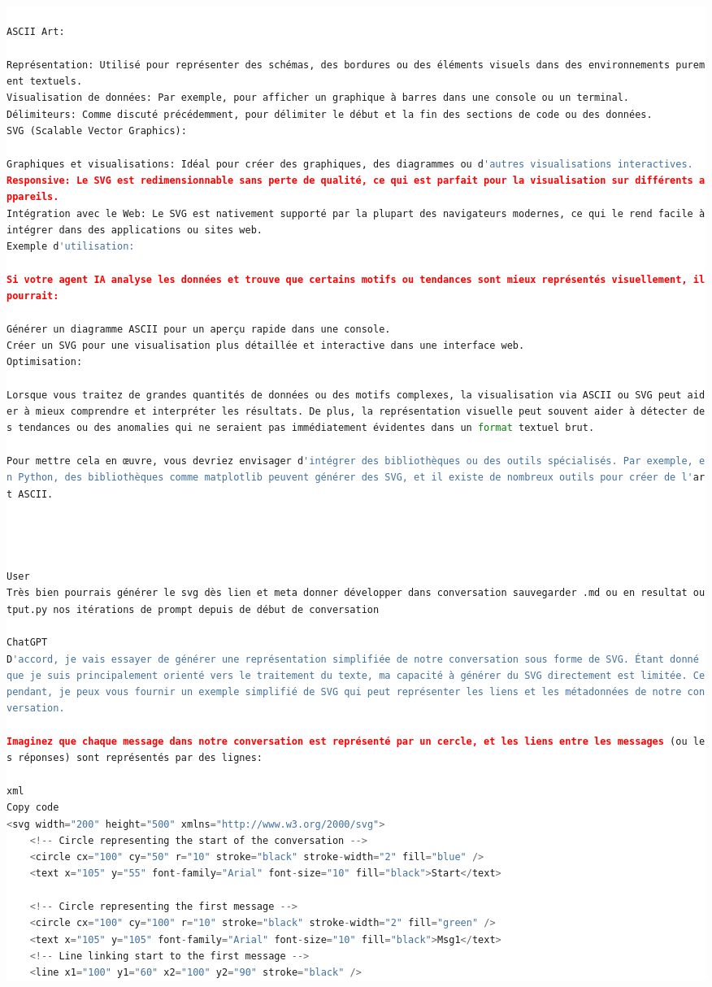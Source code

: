 ```python

ASCII Art:

Représentation: Utilisé pour représenter des schémas, des bordures ou des éléments visuels dans des environnements purement textuels.
Visualisation de données: Par exemple, pour afficher un graphique à barres dans une console ou un terminal.
Délimiteurs: Comme discuté précédemment, pour délimiter le début et la fin des sections de code ou des données.
SVG (Scalable Vector Graphics):

Graphiques et visualisations: Idéal pour créer des graphiques, des diagrammes ou d'autres visualisations interactives.
Responsive: Le SVG est redimensionnable sans perte de qualité, ce qui est parfait pour la visualisation sur différents appareils.
Intégration avec le Web: Le SVG est nativement supporté par la plupart des navigateurs modernes, ce qui le rend facile à intégrer dans des applications ou sites web.
Exemple d'utilisation:

Si votre agent IA analyse les données et trouve que certains motifs ou tendances sont mieux représentés visuellement, il pourrait:

Générer un diagramme ASCII pour un aperçu rapide dans une console.
Créer un SVG pour une visualisation plus détaillée et interactive dans une interface web.
Optimisation:

Lorsque vous traitez de grandes quantités de données ou des motifs complexes, la visualisation via ASCII ou SVG peut aider à mieux comprendre et interpréter les résultats. De plus, la représentation visuelle peut souvent aider à détecter des tendances ou des anomalies qui ne seraient pas immédiatement évidentes dans un format textuel brut.

Pour mettre cela en œuvre, vous devriez envisager d'intégrer des bibliothèques ou des outils spécialisés. Par exemple, en Python, des bibliothèques comme matplotlib peuvent générer des SVG, et il existe de nombreux outils pour créer de l'art ASCII.




User
Très bien pourrais générer le svg dès lien et meta donner développer dans conversation sauvegarder .md ou en resultat output.py nos itérations de prompt depuis de début de conversation 

ChatGPT
D'accord, je vais essayer de générer une représentation simplifiée de notre conversation sous forme de SVG. Étant donné que je suis principalement orienté vers le traitement du texte, ma capacité à générer du SVG directement est limitée. Cependant, je peux vous fournir un exemple simplifié de SVG qui peut représenter les liens et les métadonnées de notre conversation.

Imaginez que chaque message dans notre conversation est représenté par un cercle, et les liens entre les messages (ou les réponses) sont représentés par des lignes:

xml
Copy code
<svg width="200" height="500" xmlns="http://www.w3.org/2000/svg">
    <!-- Circle representing the start of the conversation -->
    <circle cx="100" cy="50" r="10" stroke="black" stroke-width="2" fill="blue" />
    <text x="105" y="55" font-family="Arial" font-size="10" fill="black">Start</text>

    <!-- Circle representing the first message -->
    <circle cx="100" cy="100" r="10" stroke="black" stroke-width="2" fill="green" />
    <text x="105" y="105" font-family="Arial" font-size="10" fill="black">Msg1</text>
    <!-- Line linking start to the first message -->
    <line x1="100" y1="60" x2="100" y2="90" stroke="black" />
```